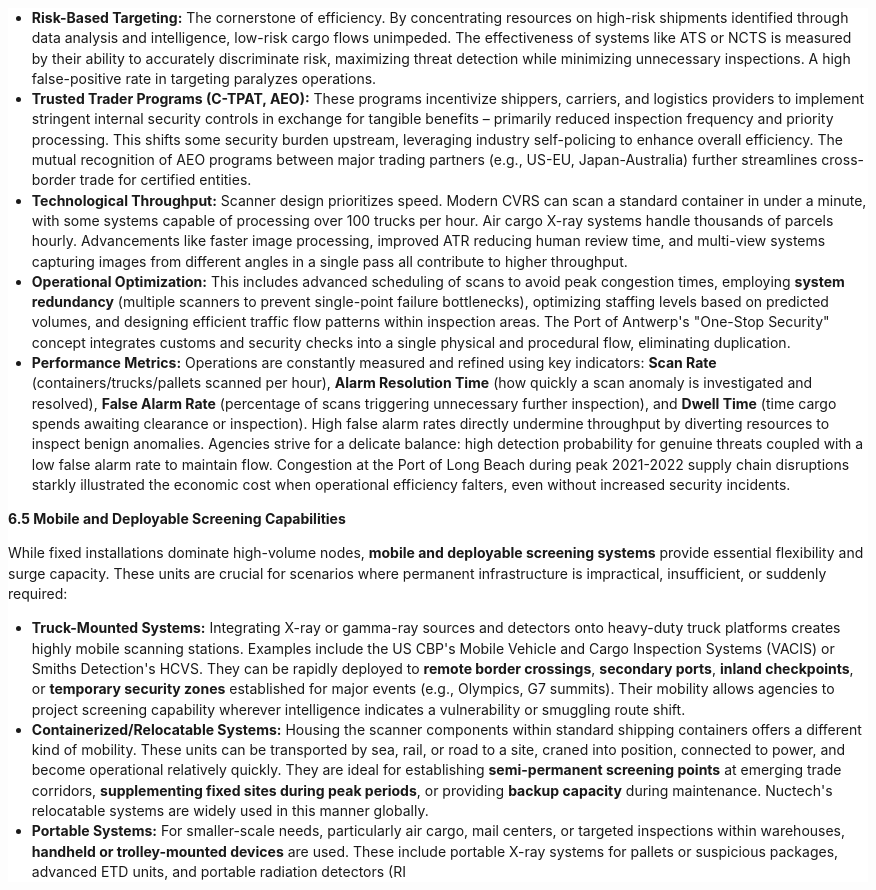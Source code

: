 *   **Risk-Based Targeting:** The cornerstone of efficiency. By concentrating resources on high-risk shipments identified through data analysis and intelligence, low-risk cargo flows unimpeded. The effectiveness of systems like ATS or NCTS is measured by their ability to accurately discriminate risk, maximizing threat detection while minimizing unnecessary inspections. A high false-positive rate in targeting paralyzes operations.
*   **Trusted Trader Programs (C-TPAT, AEO):** These programs incentivize shippers, carriers, and logistics providers to implement stringent internal security controls in exchange for tangible benefits – primarily reduced inspection frequency and priority processing. This shifts some security burden upstream, leveraging industry self-policing to enhance overall efficiency. The mutual recognition of AEO programs between major trading partners (e.g., US-EU, Japan-Australia) further streamlines cross-border trade for certified entities.
*   **Technological Throughput:** Scanner design prioritizes speed. Modern CVRS can scan a standard container in under a minute, with some systems capable of processing over 100 trucks per hour. Air cargo X-ray systems handle thousands of parcels hourly. Advancements like faster image processing, improved ATR reducing human review time, and multi-view systems capturing images from different angles in a single pass all contribute to higher throughput.
*   **Operational Optimization:** This includes advanced scheduling of scans to avoid peak congestion times, employing **system redundancy** (multiple scanners to prevent single-point failure bottlenecks), optimizing staffing levels based on predicted volumes, and designing efficient traffic flow patterns within inspection areas. The Port of Antwerp's "One-Stop Security" concept integrates customs and security checks into a single physical and procedural flow, eliminating duplication.
*   **Performance Metrics:** Operations are constantly measured and refined using key indicators: **Scan Rate** (containers/trucks/pallets scanned per hour), **Alarm Resolution Time** (how quickly a scan anomaly is investigated and resolved), **False Alarm Rate** (percentage of scans triggering unnecessary further inspection), and **Dwell Time** (time cargo spends awaiting clearance or inspection). High false alarm rates directly undermine throughput by diverting resources to inspect benign anomalies. Agencies strive for a delicate balance: high detection probability for genuine threats coupled with a low false alarm rate to maintain flow. Congestion at the Port of Long Beach during peak 2021-2022 supply chain disruptions starkly illustrated the economic cost when operational efficiency falters, even without increased security incidents.

**6.5 Mobile and Deployable Screening Capabilities**

While fixed installations dominate high-volume nodes, **mobile and deployable screening systems** provide essential flexibility and surge capacity. These units are crucial for scenarios where permanent infrastructure is impractical, insufficient, or suddenly required:

*   **Truck-Mounted Systems:** Integrating X-ray or gamma-ray sources and detectors onto heavy-duty truck platforms creates highly mobile scanning stations. Examples include the US CBP's Mobile Vehicle and Cargo Inspection Systems (VACIS) or Smiths Detection's HCVS. They can be rapidly deployed to **remote border crossings**, **secondary ports**, **inland checkpoints**, or **temporary security zones** established for major events (e.g., Olympics, G7 summits). Their mobility allows agencies to project screening capability wherever intelligence indicates a vulnerability or smuggling route shift.
*   **Containerized/Relocatable Systems:** Housing the scanner components within standard shipping containers offers a different kind of mobility. These units can be transported by sea, rail, or road to a site, craned into position, connected to power, and become operational relatively quickly. They are ideal for establishing **semi-permanent screening points** at emerging trade corridors, **supplementing fixed sites during peak periods**, or providing **backup capacity** during maintenance. Nuctech's relocatable systems are widely used in this manner globally.
*   **Portable Systems:** For smaller-scale needs, particularly air cargo, mail centers, or targeted inspections within warehouses, **handheld or trolley-mounted devices** are used. These include portable X-ray systems for pallets or suspicious packages, advanced ETD units, and portable radiation detectors (RI
